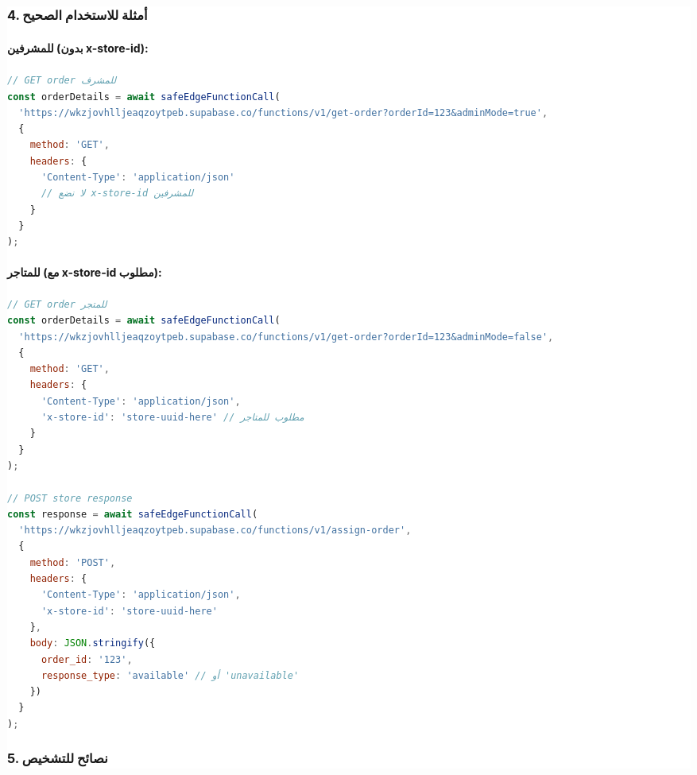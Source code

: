 
### 4. أمثلة للاستخدام الصحيح

#### للمشرفين (بدون x-store-id):

```javascript
// GET order للمشرف
const orderDetails = await safeEdgeFunctionCall(
  'https://wkzjovhlljeaqzoytpeb.supabase.co/functions/v1/get-order?orderId=123&adminMode=true',
  {
    method: 'GET',
    headers: {
      'Content-Type': 'application/json'
      // لا نضع x-store-id للمشرفين
    }
  }
);
```

#### للمتاجر (مع x-store-id مطلوب):

```javascript
// GET order للمتجر
const orderDetails = await safeEdgeFunctionCall(
  'https://wkzjovhlljeaqzoytpeb.supabase.co/functions/v1/get-order?orderId=123&adminMode=false',
  {
    method: 'GET',
    headers: {
      'Content-Type': 'application/json',
      'x-store-id': 'store-uuid-here' // مطلوب للمتاجر
    }
  }
);

// POST store response
const response = await safeEdgeFunctionCall(
  'https://wkzjovhlljeaqzoytpeb.supabase.co/functions/v1/assign-order',
  {
    method: 'POST',
    headers: {
      'Content-Type': 'application/json',
      'x-store-id': 'store-uuid-here'
    },
    body: JSON.stringify({
      order_id: '123',
      response_type: 'available' // أو 'unavailable'
    })
  }
);
```

### 5. نصائح للتشخيص

